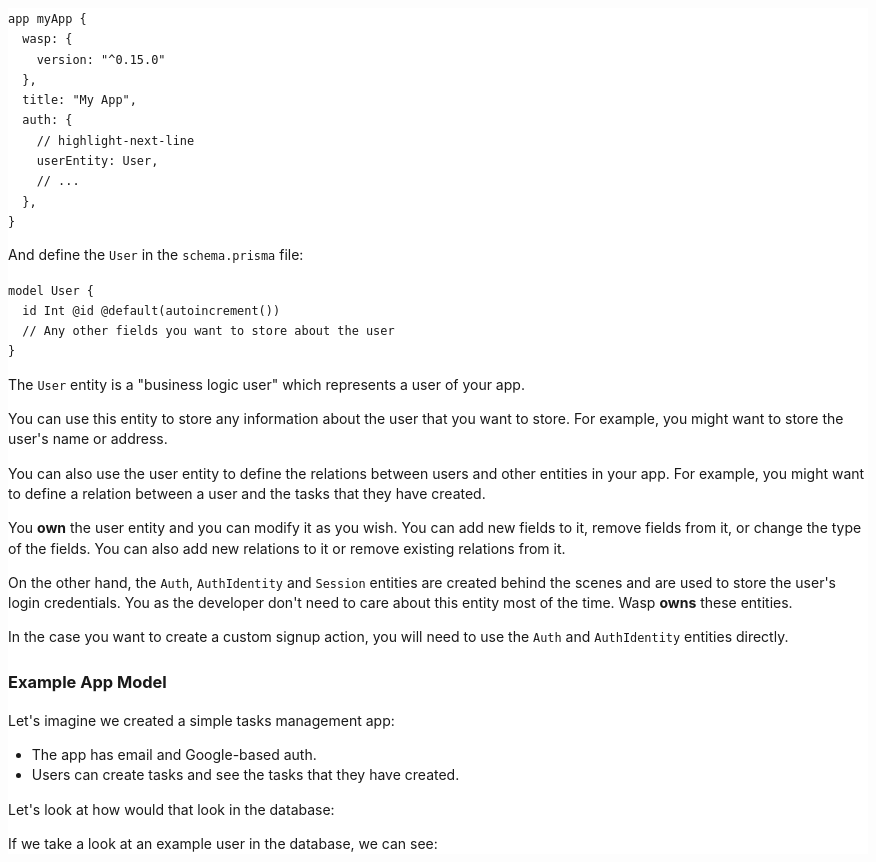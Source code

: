 ```wasp title="main.wasp"
app myApp {
  wasp: {
    version: "^0.15.0"
  },
  title: "My App",
  auth: {
    // highlight-next-line
    userEntity: User,
    // ...
  },
}
```

And define the `User` in the `schema.prisma` file:

```prisma title="schema.prisma"
model User {
  id Int @id @default(autoincrement())
  // Any other fields you want to store about the user
}
```

The `User` entity is a "business logic user" which represents a user of your app.

You can use this entity to store any information about the user that you want to store. For example, you might want to store the user's name or address.

You can also use the user entity to define the relations between users and other entities in your app. For example, you might want to define a relation between a user and the tasks that they have created.

You **own** the user entity and you can modify it as you wish. You can add new fields to it, remove fields from it, or change the type of the fields. You can also add new relations to it or remove existing relations from it.

<ImgWithCaption alt="Auth Entities in a Wasp App" source="img/auth-entities/model.png" caption="Auth Entities in a Wasp App" />

On the other hand, the `Auth`, `AuthIdentity` and `Session` entities are created behind the scenes and are used to store the user's login credentials. You as the developer don't need to care about this entity most of the time. Wasp **owns** these entities.

In the case you want to create a custom signup action, you will need to use the `Auth` and `AuthIdentity` entities directly.

### Example App Model

Let's imagine we created a simple tasks management app:

- The app has email and Google-based auth.
- Users can create tasks and see the tasks that they have created.

Let's look at how would that look in the database:

<ImgWithCaption alt="Example of Auth Entities" source="img/auth-entities/model-example.png" caption="Example of Auth Entities" />

If we take a look at an example user in the database, we can see:
